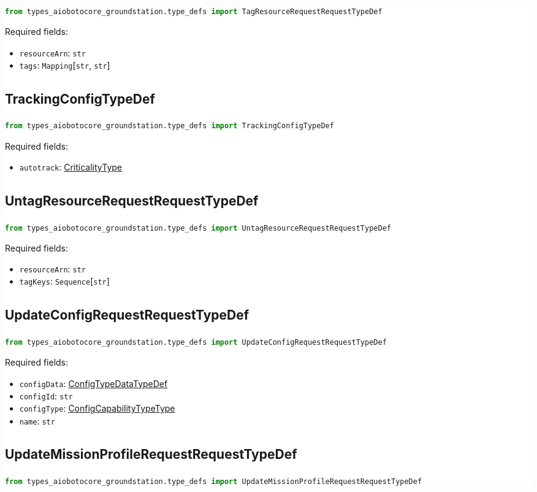 ```python
from types_aiobotocore_groundstation.type_defs import TagResourceRequestRequestTypeDef
```

Required fields:

- `resourceArn`: `str`
- `tags`: `Mapping`\[`str`, `str`\]

<a id="trackingconfigtypedef"></a>

## TrackingConfigTypeDef

```python
from types_aiobotocore_groundstation.type_defs import TrackingConfigTypeDef
```

Required fields:

- `autotrack`: [CriticalityType](./literals.md#criticalitytype)

<a id="untagresourcerequestrequesttypedef"></a>

## UntagResourceRequestRequestTypeDef

```python
from types_aiobotocore_groundstation.type_defs import UntagResourceRequestRequestTypeDef
```

Required fields:

- `resourceArn`: `str`
- `tagKeys`: `Sequence`\[`str`\]

<a id="updateconfigrequestrequesttypedef"></a>

## UpdateConfigRequestRequestTypeDef

```python
from types_aiobotocore_groundstation.type_defs import UpdateConfigRequestRequestTypeDef
```

Required fields:

- `configData`: [ConfigTypeDataTypeDef](./type_defs.md#configtypedatatypedef)
- `configId`: `str`
- `configType`:
  [ConfigCapabilityTypeType](./literals.md#configcapabilitytypetype)
- `name`: `str`

<a id="updatemissionprofilerequestrequesttypedef"></a>

## UpdateMissionProfileRequestRequestTypeDef

```python
from types_aiobotocore_groundstation.type_defs import UpdateMissionProfileRequestRequestTypeDef
```

